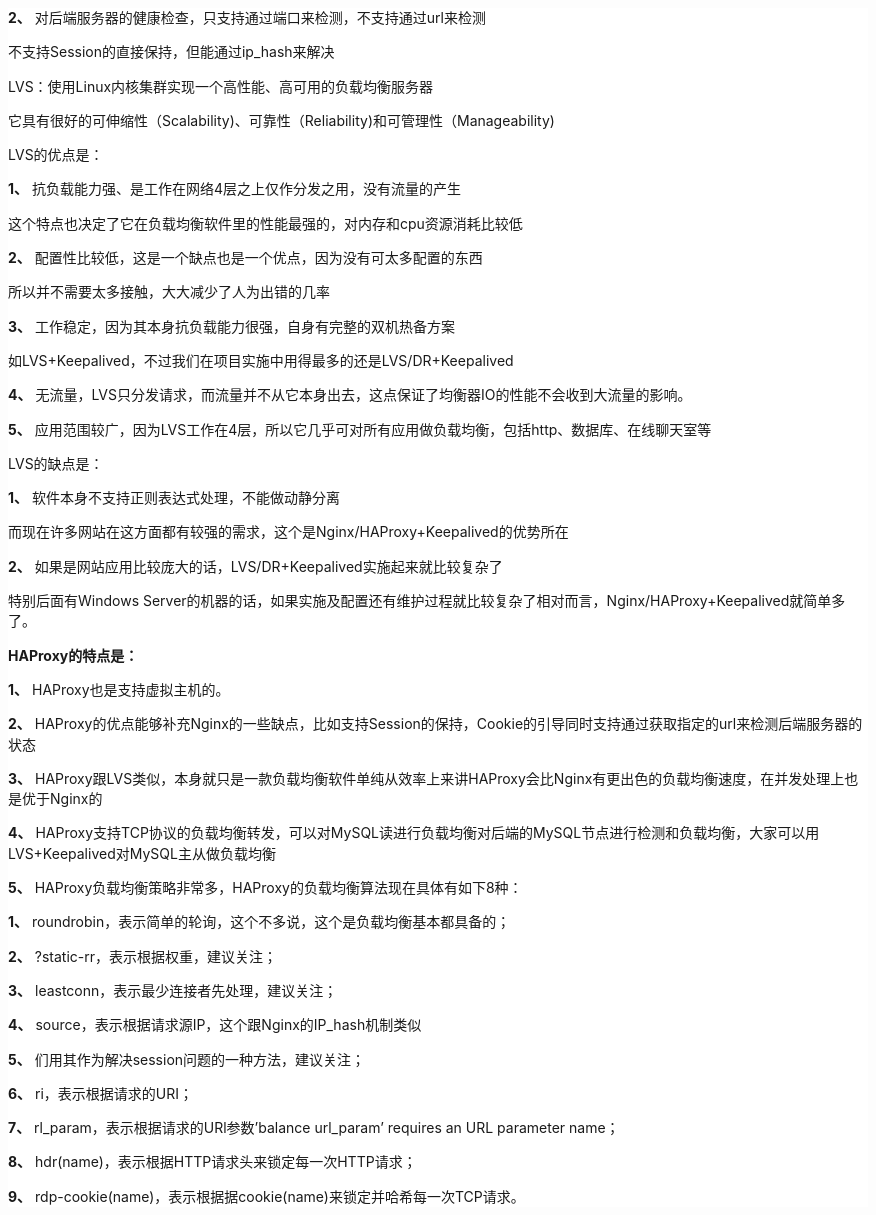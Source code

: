 **2、** 对后端服务器的健康检查，只支持通过端口来检测，不支持通过url来检测

不支持Session的直接保持，但能通过ip_hash来解决

LVS：使用Linux内核集群实现一个高性能、高可用的负载均衡服务器

它具有很好的可伸缩性（Scalability)、可靠性（Reliability)和可管理性（Manageability)

LVS的优点是：

**1、** 抗负载能力强、是工作在网络4层之上仅作分发之用，没有流量的产生

这个特点也决定了它在负载均衡软件里的性能最强的，对内存和cpu资源消耗比较低

**2、** 配置性比较低，这是一个缺点也是一个优点，因为没有可太多配置的东西

所以并不需要太多接触，大大减少了人为出错的几率

**3、** 工作稳定，因为其本身抗负载能力很强，自身有完整的双机热备方案

如LVS+Keepalived，不过我们在项目实施中用得最多的还是LVS/DR+Keepalived

**4、** 无流量，LVS只分发请求，而流量并不从它本身出去，这点保证了均衡器IO的性能不会收到大流量的影响。

**5、** 应用范围较广，因为LVS工作在4层，所以它几乎可对所有应用做负载均衡，包括http、数据库、在线聊天室等

LVS的缺点是：

**1、** 软件本身不支持正则表达式处理，不能做动静分离

而现在许多网站在这方面都有较强的需求，这个是Nginx/HAProxy+Keepalived的优势所在

**2、** 如果是网站应用比较庞大的话，LVS/DR+Keepalived实施起来就比较复杂了

特别后面有Windows Server的机器的话，如果实施及配置还有维护过程就比较复杂了相对而言，Nginx/HAProxy+Keepalived就简单多了。

**HAProxy的特点是：**

**1、** HAProxy也是支持虚拟主机的。

**2、** HAProxy的优点能够补充Nginx的一些缺点，比如支持Session的保持，Cookie的引导同时支持通过获取指定的url来检测后端服务器的状态

**3、** HAProxy跟LVS类似，本身就只是一款负载均衡软件单纯从效率上来讲HAProxy会比Nginx有更出色的负载均衡速度，在并发处理上也是优于Nginx的

**4、** HAProxy支持TCP协议的负载均衡转发，可以对MySQL读进行负载均衡对后端的MySQL节点进行检测和负载均衡，大家可以用LVS+Keepalived对MySQL主从做负载均衡

**5、** HAProxy负载均衡策略非常多，HAProxy的负载均衡算法现在具体有如下8种：

**1、** roundrobin，表示简单的轮询，这个不多说，这个是负载均衡基本都具备的；

**2、** ?static-rr，表示根据权重，建议关注；

**3、** leastconn，表示最少连接者先处理，建议关注；

**4、** source，表示根据请求源IP，这个跟Nginx的IP_hash机制类似

**5、** 们用其作为解决session问题的一种方法，建议关注；

**6、** ri，表示根据请求的URI；

**7、** rl_param，表示根据请求的URl参数’balance url_param’ requires an URL parameter name；

**8、** hdr(name)，表示根据HTTP请求头来锁定每一次HTTP请求；

**9、** rdp-cookie(name)，表示根据据cookie(name)来锁定并哈希每一次TCP请求。

